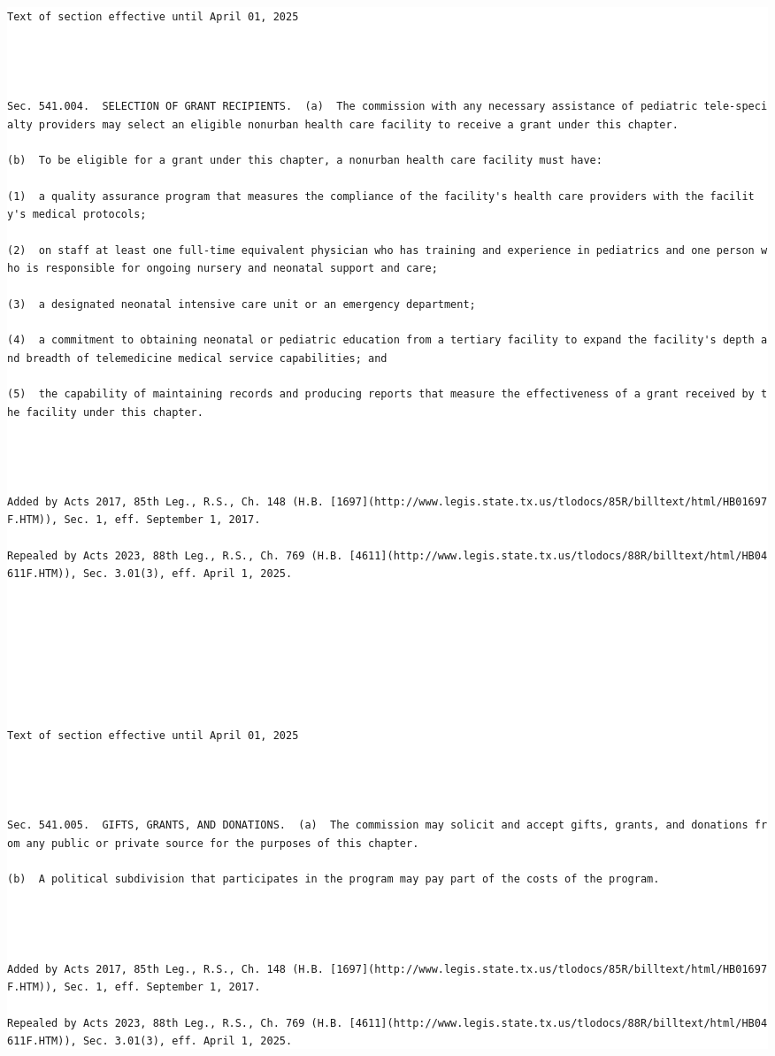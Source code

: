     
    
    
    
      
    
    
    Text of section effective until April 01, 2025
    
      
    
    
    Sec. 541.004.  SELECTION OF GRANT RECIPIENTS.  (a)  The commission with any necessary assistance of pediatric tele-specialty providers may select an eligible nonurban health care facility to receive a grant under this chapter.
    
    (b)  To be eligible for a grant under this chapter, a nonurban health care facility must have:
    
    (1)  a quality assurance program that measures the compliance of the facility's health care providers with the facility's medical protocols;
    
    (2)  on staff at least one full-time equivalent physician who has training and experience in pediatrics and one person who is responsible for ongoing nursery and neonatal support and care;
    
    (3)  a designated neonatal intensive care unit or an emergency department;
    
    (4)  a commitment to obtaining neonatal or pediatric education from a tertiary facility to expand the facility's depth and breadth of telemedicine medical service capabilities; and
    
    (5)  the capability of maintaining records and producing reports that measure the effectiveness of a grant received by the facility under this chapter.
    
    
    
    
    Added by Acts 2017, 85th Leg., R.S., Ch. 148 (H.B. [1697](http://www.legis.state.tx.us/tlodocs/85R/billtext/html/HB01697F.HTM)), Sec. 1, eff. September 1, 2017.
    
    Repealed by Acts 2023, 88th Leg., R.S., Ch. 769 (H.B. [4611](http://www.legis.state.tx.us/tlodocs/88R/billtext/html/HB04611F.HTM)), Sec. 3.01(3), eff. April 1, 2025.
    
    
    
    
    
      
    
    
    Text of section effective until April 01, 2025
    
      
    
    
    Sec. 541.005.  GIFTS, GRANTS, AND DONATIONS.  (a)  The commission may solicit and accept gifts, grants, and donations from any public or private source for the purposes of this chapter.
    
    (b)  A political subdivision that participates in the program may pay part of the costs of the program.
    
    
    
    
    Added by Acts 2017, 85th Leg., R.S., Ch. 148 (H.B. [1697](http://www.legis.state.tx.us/tlodocs/85R/billtext/html/HB01697F.HTM)), Sec. 1, eff. September 1, 2017.
    
    Repealed by Acts 2023, 88th Leg., R.S., Ch. 769 (H.B. [4611](http://www.legis.state.tx.us/tlodocs/88R/billtext/html/HB04611F.HTM)), Sec. 3.01(3), eff. April 1, 2025.
    
    
    